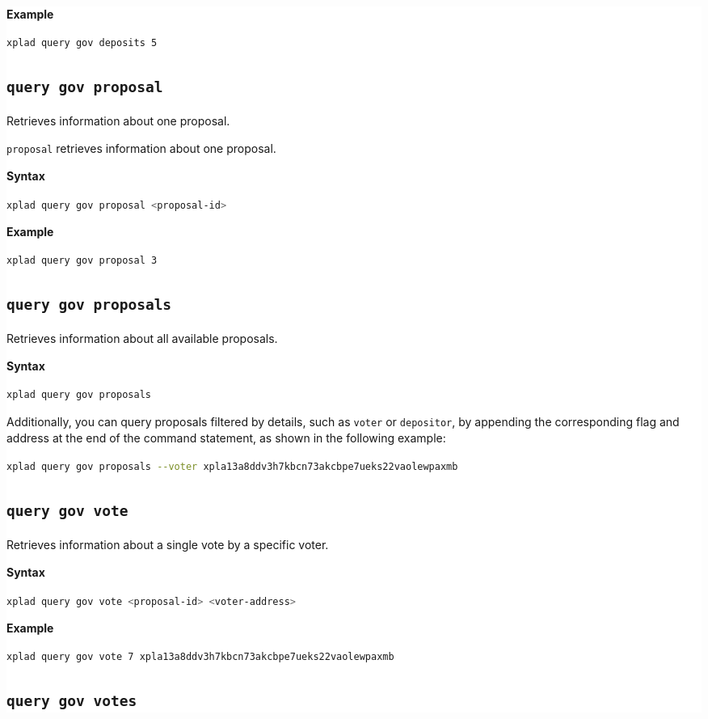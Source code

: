 **Example**

```bash
xplad query gov deposits 5
```

## `query gov proposal`

Retrieves information about one proposal.

`proposal` retrieves information about one proposal.

**Syntax**

```bash
xplad query gov proposal <proposal-id>
```

**Example**

```bash
xplad query gov proposal 3
```

## `query gov proposals`

Retrieves information about all available proposals.

**Syntax**

```bash
xplad query gov proposals
```

Additionally, you can query proposals filtered by details, such as `voter` or `depositor`, by appending the corresponding flag and address at the end of the command statement, as shown in the following example:

```bash
xplad query gov proposals --voter xpla13a8ddv3h7kbcn73akcbpe7ueks22vaolewpaxmb
```

## `query gov vote`

Retrieves information about a single vote by a specific voter.

**Syntax**

```bash
xplad query gov vote <proposal-id> <voter-address>
```

**Example**

```bash
xplad query gov vote 7 xpla13a8ddv3h7kbcn73akcbpe7ueks22vaolewpaxmb
```

## `query gov votes`
